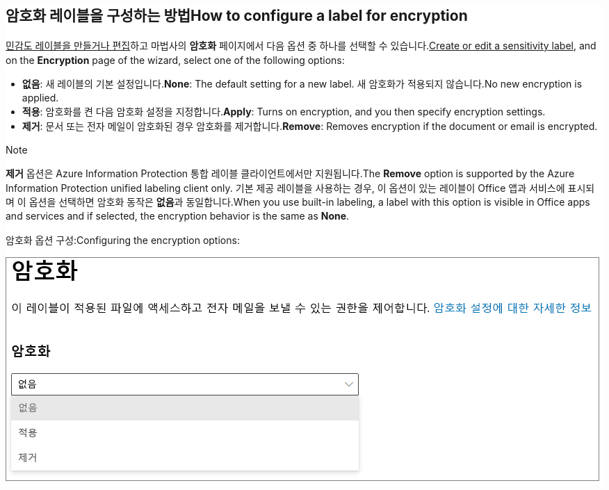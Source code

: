 ## <a name="how-to-configure-a-label-for-encryption"></a><span data-ttu-id="3c330-128">암호화 레이블을 구성하는 방법</span><span class="sxs-lookup"><span data-stu-id="3c330-128">How to configure a label for encryption</span></span>

<span data-ttu-id="3c330-129">[민감도 레이블을 만들거나 편집](create-sensitivity-labels.md#create-and-configure-sensitivity-labels)하고 마법사의 **암호화** 페이지에서 다음 옵션 중 하나를 선택할 수 있습니다.</span><span class="sxs-lookup"><span data-stu-id="3c330-129">[Create or edit a sensitivity label](create-sensitivity-labels.md#create-and-configure-sensitivity-labels), and on the **Encryption** page of the wizard, select one of the following options:</span></span>

- <span data-ttu-id="3c330-130">**없음**: 새 레이블의 기본 설정입니다.</span><span class="sxs-lookup"><span data-stu-id="3c330-130">**None**: The default setting for a new label.</span></span> <span data-ttu-id="3c330-131">새 암호화가 적용되지 않습니다.</span><span class="sxs-lookup"><span data-stu-id="3c330-131">No new encryption is applied.</span></span>
- <span data-ttu-id="3c330-132">**적용**: 암호화를 켠 다음 암호화 설정을 지정합니다.</span><span class="sxs-lookup"><span data-stu-id="3c330-132">**Apply**: Turns on encryption, and you then specify encryption settings.</span></span>
- <span data-ttu-id="3c330-133">**제거**: 문서 또는 전자 메일이 암호화된 경우 암호화를 제거합니다.</span><span class="sxs-lookup"><span data-stu-id="3c330-133">**Remove**: Removes encryption if the document or email is encrypted.</span></span>

> [!NOTE]
> <span data-ttu-id="3c330-134">**제거** 옵션은 Azure Information Protection 통합 레이블 클라이언트에서만 지원됩니다.</span><span class="sxs-lookup"><span data-stu-id="3c330-134">The **Remove** option is supported by the Azure Information Protection unified labeling client only.</span></span> <span data-ttu-id="3c330-135">기본 제공 레이블을 사용하는 경우, 이 옵션이 있는 레이블이 Office 앱과 서비스에 표시되며 이 옵션을 선택하면 암호화 동작은 **없음**과 동일합니다.</span><span class="sxs-lookup"><span data-stu-id="3c330-135">When you use built-in labeling, a label with this option is visible in Office apps and services and if selected, the encryption behavior is the same as **None**.</span></span>

<span data-ttu-id="3c330-136">암호화 옵션 구성:</span><span class="sxs-lookup"><span data-stu-id="3c330-136">Configuring the encryption options:</span></span>

![암호화에 대한 민감도 레이블 옵션](../media/encrytion-options-sensitivity-label.png)
